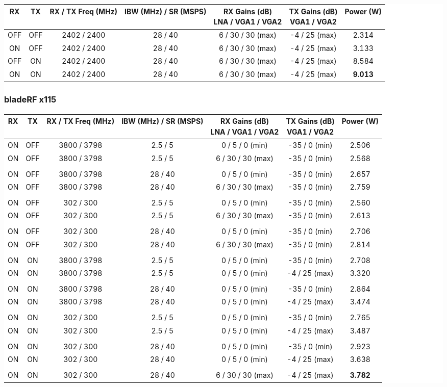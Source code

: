 | RX | TX | RX / TX Freq (MHz) | IBW (MHz) / SR (MSPS) | RX Gains (dB) <br/> LNA / VGA1 / VGA2 | TX Gains (dB) <br/> VGA1 / VGA2 | Power (W) |
| :-: | :-: | :--------: | :----------------------------------: | :-----------------------------------: | :-----------------------------: | :-------: |
| OFF | OFF | 2402 / 2400  | 28 / 40 | 6 / 30 / 30 (max) | -4 / 25 (max) | 2.314 |
| ON  | OFF | 2402 / 2400  | 28 / 40 | 6 / 30 / 30 (max) | -4 / 25 (max) | 3.133 |
| OFF | ON  | 2402 / 2400  | 28 / 40 | 6 / 30 / 30 (max) | -4 / 25 (max) | 8.584 |
| ON  | ON  | 2402 / 2400  | 28 / 40 | 6 / 30 / 30 (max) | -4 / 25 (max) | **9.013** |

### bladeRF x115 ###

| RX | TX | RX / TX Freq (MHz) | IBW (MHz) / SR (MSPS) | RX Gains (dB) <br/> LNA / VGA1 / VGA2 | TX Gains (dB) <br/> VGA1 / VGA2 | Power (W) |
| :-: | :-: | :--------: | :----------------------------------: | :-----------------------------------: | :-----------------------------: | :-------: |
| ON  | OFF | 3800 / 3798  | 2.5 / 5 | 0 / 5 / 0 (min)   | -35 / 0 (min) | 2.506 |
| ON  | OFF | 3800 / 3798  | 2.5 / 5 | 6 / 30 / 30 (max) | -35 / 0 (min) | 2.568 |
|     |     |              |         |                   |               |       |
| ON  | OFF | 3800 / 3798  | 28 / 40 | 0 / 5 / 0 (min)   | -35 / 0 (min) | 2.657 |
| ON  | OFF | 3800 / 3798  | 28 / 40 | 6 / 30 / 30 (max) | -35 / 0 (min) | 2.759 |
|     |     |              |         |                   |               |       |
| ON  | OFF | 302 / 300    | 2.5 / 5 | 0 / 5 / 0 (min)   | -35 / 0 (min) | 2.560 |
| ON  | OFF | 302 / 300    | 2.5 / 5 | 6 / 30 / 30 (max) | -35 / 0 (min) | 2.613 |
|     |     |              |         |                   |               |       |
| ON  | OFF | 302 / 300    | 28 / 40 | 0 / 5 / 0 (min)   | -35 / 0 (min) | 2.706 |
| ON  | OFF | 302 / 300    | 28 / 40 | 6 / 30 / 30 (max) | -35 / 0 (min) | 2.814 |
|     |     |              |         |                   |               |       |
| ON  | ON  | 3800 / 3798  | 2.5 / 5 | 0 / 5 / 0 (min)   | -35 / 0 (min) | 2.708 |
| ON  | ON  | 3800 / 3798  | 2.5 / 5 | 0 / 5 / 0 (min)   | -4 / 25 (max) | 3.320 |
|     |     |              |         |                   |               |       |
| ON  | ON  | 3800 / 3798  | 28 / 40 | 0 / 5 / 0 (min)   | -35 / 0 (min) | 2.864 |
| ON  | ON  | 3800 / 3798  | 28 / 40 | 0 / 5 / 0 (min)   | -4 / 25 (max) | 3.474 |
|     |     |              |         |                   |               |       |
| ON  | ON  | 302 / 300    | 2.5 / 5 | 0 / 5 / 0 (min)   | -35 / 0 (min) | 2.765 |
| ON  | ON  | 302 / 300    | 2.5 / 5 | 0 / 5 / 0 (min)   | -4 / 25 (max) | 3.487 |
|     |     |              |         |                   |               |       |
| ON  | ON  | 302 / 300    | 28 / 40 | 0 / 5 / 0 (min)   | -35 / 0 (min) | 2.923 |
| ON  | ON  | 302 / 300    | 28 / 40 | 0 / 5 / 0 (min)   | -4 / 25 (max) | 3.638 |
|     |     |              |         |                   |               |       |
| ON  | ON  | 302 / 300    | 28 / 40 | 6 / 30 / 30 (max) | -4 / 25 (max) | **3.782** |
